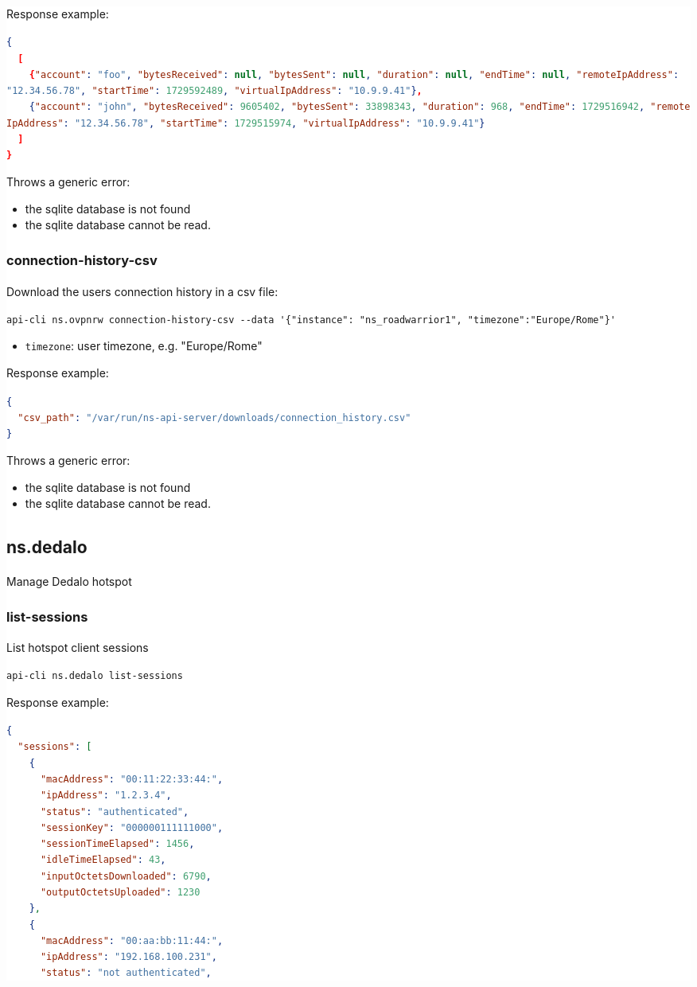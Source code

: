Response example:
```json
{
  [
    {"account": "foo", "bytesReceived": null, "bytesSent": null, "duration": null, "endTime": null, "remoteIpAddress": "12.34.56.78", "startTime": 1729592489, "virtualIpAddress": "10.9.9.41"}, 
    {"account": "john", "bytesReceived": 9605402, "bytesSent": 33898343, "duration": 968, "endTime": 1729516942, "remoteIpAddress": "12.34.56.78", "startTime": 1729515974, "virtualIpAddress": "10.9.9.41"}
  ]
}
```

Throws a generic error:
- the sqlite database is not found
- the sqlite database cannot be read.

### connection-history-csv

Download the users connection history in a csv file:
```
api-cli ns.ovpnrw connection-history-csv --data '{"instance": "ns_roadwarrior1", "timezone":"Europe/Rome"}'
```

- `timezone`: user timezone, e.g. "Europe/Rome"

Response example:
```json
{
  "csv_path": "/var/run/ns-api-server/downloads/connection_history.csv"
}
```

Throws a generic error:
- the sqlite database is not found
- the sqlite database cannot be read.


## ns.dedalo

Manage Dedalo hotspot

### list-sessions

List hotspot client sessions
```
api-cli ns.dedalo list-sessions
```

Response example:
```json
{
  "sessions": [
    {
      "macAddress": "00:11:22:33:44:",
      "ipAddress": "1.2.3.4",
      "status": "authenticated",
      "sessionKey": "000000111111000",
      "sessionTimeElapsed": 1456,
      "idleTimeElapsed": 43,
      "inputOctetsDownloaded": 6790,
      "outputOctetsUploaded": 1230
    },
    {
      "macAddress": "00:aa:bb:11:44:",
      "ipAddress": "192.168.100.231",
      "status": "not authenticated",
```